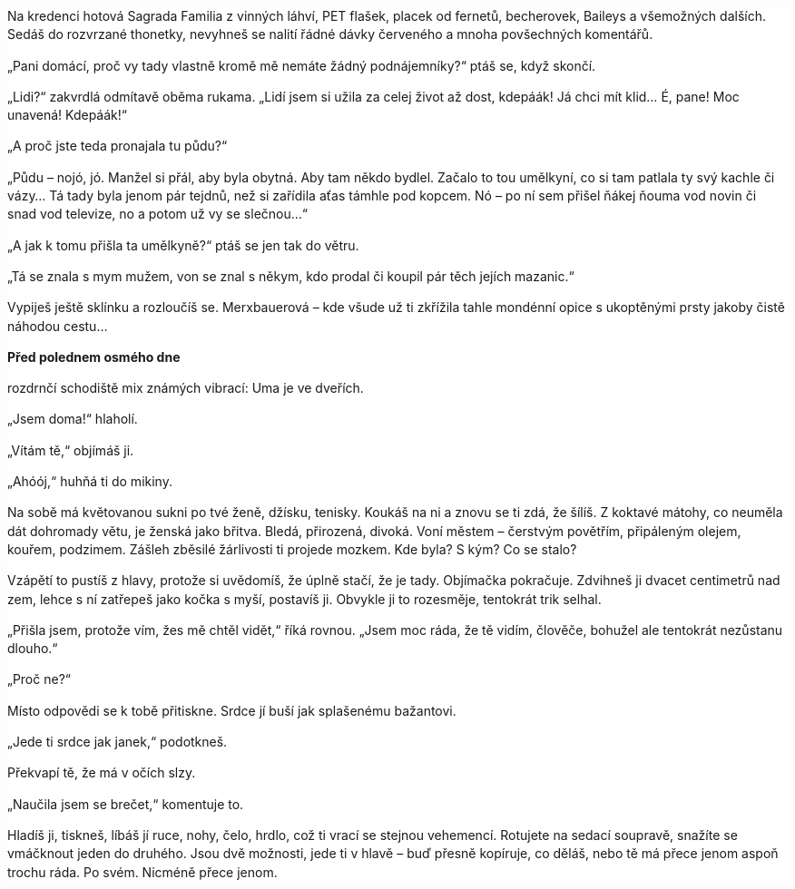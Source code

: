 Na kredenci hotová Sagrada Familia z vinných láhví, PET flašek, placek od fernetů, becherovek, Baileys a všemožných dalších. Sedáš do rozvrzané thonetky, nevyhneš se nalití řádné dávky červeného a mnoha povšechných komentářů.

„Pani domácí, proč vy tady vlastně kromě mě nemáte žádný podnájemníky?“ ptáš se, když skončí.

„Lidi?“ zakvrdlá odmítavě oběma rukama. „Lidí jsem si užila za celej život až dost, kdepáák! Já chci mít klid… É, pane! Moc unavená! Kdepáák!“

„A proč jste teda pronajala tu půdu?“

„Půdu – nojó, jó. Manžel si přál, aby byla obytná. Aby tam někdo bydlel. Začalo to tou umělkyní, co si tam patlala ty svý kachle či vázy… Tá tady byla jenom pár tejdnů, než si zařídila aťas támhle pod kopcem. Nó – po ní sem přišel ňákej ňouma vod novin či snad vod televize, no a potom už vy se slečnou…“

„A jak k tomu přišla ta umělkyně?“ ptáš se jen tak do větru.

„Tá se znala s mym mužem, von se znal s někym, kdo prodal či koupil pár těch jejích mazanic.“

Vypiješ ještě sklínku a rozloučíš se. Merxbauerová – kde všude už ti zkřížila tahle mondénní opice s ukoptěnými prsty jakoby čistě náhodou cestu…

</section>

<section>

**Před polednem osmého dne**

rozdrnčí schodiště mix známých vibrací: Uma je ve dveřích.

„Jsem doma!“ hlaholí.

„Vítám tě,“ objímáš ji.

„Ahóój,“ huhňá ti do mikiny.

Na sobě má květovanou sukni po tvé ženě, džísku, tenisky. Koukáš na ni a znovu se ti zdá, že šílíš. Z koktavé mátohy, co neuměla dát dohromady větu, je ženská jako břitva. Bledá, přirozená, divoká. Voní městem – čerstvým povětřím, připáleným olejem, kouřem, podzimem. Zášleh zběsilé žárlivosti ti projede mozkem. Kde byla? S kým? Co se stalo?

Vzápětí to pustíš z hlavy, protože si uvědomíš, že úplně stačí, že je tady. Objímačka pokračuje. Zdvihneš ji dvacet centimetrů nad zem, lehce s ní zatřepeš jako kočka s myší, postavíš ji. Obvykle ji to rozesměje, tentokrát trik selhal.

„Přišla jsem, protože vím, žes mě chtěl vidět,“ říká rovnou. „Jsem moc ráda, že tě vidím, člověče, bohužel ale tentokrát nezůstanu dlouho.“

„Proč ne?“

Místo odpovědi se k tobě přitiskne. Srdce jí buší jak splašenému bažantovi.

„Jede ti srdce jak janek,“ podotkneš.

Překvapí tě, že má v očích slzy.

„Naučila jsem se brečet,“ komentuje to.

Hladíš ji, tiskneš, líbáš jí ruce, nohy, čelo, hrdlo, což ti vrací se stejnou vehemencí. Rotujete na sedací soupravě, snažíte se vmáčknout jeden do druhého. Jsou dvě možnosti, jede ti v hlavě – buď přesně kopíruje, co děláš, nebo tě má přece jenom aspoň trochu ráda. Po svém. Nicméně přece jenom.
